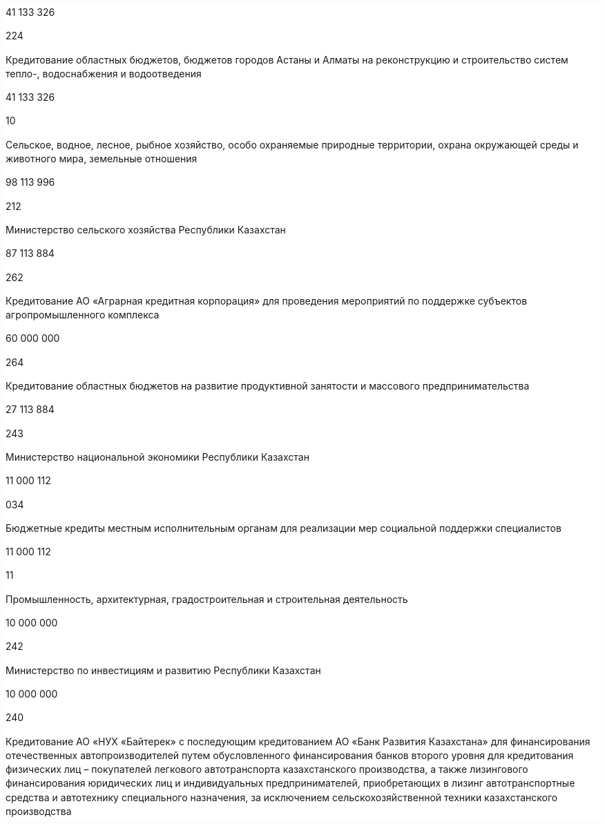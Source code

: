 41 133 326

224

Кредитование областных бюджетов, бюджетов городов Астаны и Алматы на реконструкцию и строительство систем тепло-, водоснабжения и водоотведения

41 133 326

10

Сельское, водное, лесное, рыбное хозяйство, особо охраняемые природные территории, охрана окружающей среды и животного мира, земельные отношения

98 113 996

212

Министерство сельского хозяйства Республики Казахстан

87 113 884

262

Кредитование АО «Аграрная кредитная корпорация» для проведения мероприятий по поддержке субъектов агропромышленного комплекса

60 000 000

264

Кредитование областных бюджетов на развитие продуктивной занятости и массового предпринимательства

27 113 884

243

Министерство национальной экономики Республики Казахстан

11 000 112

034

Бюджетные кредиты местным исполнительным органам для реализации мер социальной поддержки специалистов

11 000 112

11

Промышленность, архитектурная, градостроительная и строительная деятельность

10 000 000

242

Министерство по инвестициям и развитию Республики Казахстан

10 000 000

240

Кредитование АО «НУХ «Байтерек» с последующим кредитованием АО «Банк Развития Казахстана» для финансирования отечественных автопроизводителей путем обусловленного финансирования банков второго уровня для кредитования физических лиц – покупателей легкового автотранспорта казахстанского производства, а также лизингового финансирования юридических лиц и индивидуальных предпринимателей, приобретающих в лизинг автотранспортные средства и автотехнику специального назначения, за исключением сельскохозяйственной техники казахстанского производства
